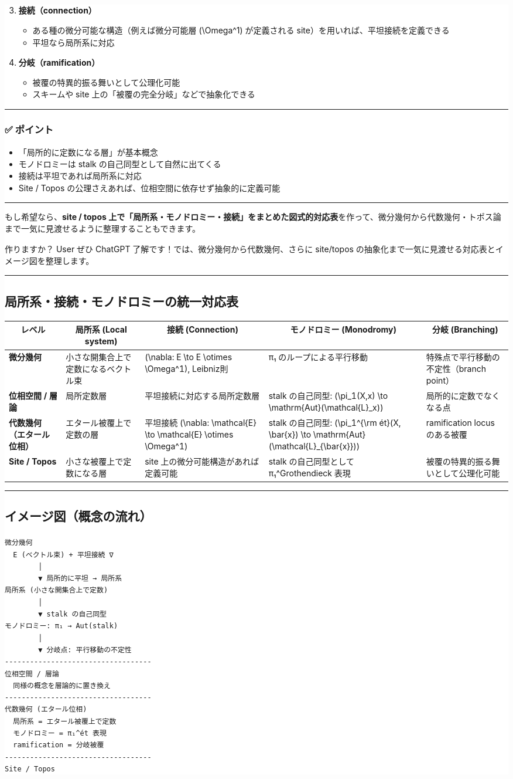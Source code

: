 3. **接続（connection）**  
   - ある種の微分可能な構造（例えば微分可能層 \(\Omega^1\) が定義される site）を用いれば、平坦接続を定義できる  
   - 平坦なら局所系に対応

4. **分岐（ramification）**  
   - 被覆の特異的振る舞いとして公理化可能  
   - スキームや site 上の「被覆の完全分岐」などで抽象化できる

---

### ✅ ポイント

- 「局所的に定数になる層」が基本概念  
- モノドロミーは stalk の自己同型として自然に出てくる  
- 接続は平坦であれば局所系に対応  
- Site / Topos の公理さえあれば、位相空間に依存せず抽象的に定義可能  

---

もし希望なら、**site / topos 上で「局所系・モノドロミー・接続」をまとめた図式的対応表**を作って、微分幾何から代数幾何・トポス論まで一気に見渡せるように整理することもできます。  

作りますか？
User
ぜひ
ChatGPT
了解です！では、微分幾何から代数幾何、さらに site/topos の抽象化まで一気に見渡せる対応表とイメージ図を整理します。  

---

## 局所系・接続・モノドロミーの統一対応表

| レベル | 局所系 (Local system) | 接続 (Connection) | モノドロミー (Monodromy) | 分岐 (Branching) |
|--------|-----------------------|-----------------|-------------------------|-----------------|
| **微分幾何** | 小さな開集合上で定数になるベクトル束 | \(\nabla: E \to E \otimes \Omega^1\), Leibniz則 | π₁ のループによる平行移動 | 特殊点で平行移動の不定性（branch point） |
| **位相空間 / 層論** | 局所定数層 | 平坦接続に対応する局所定数層 | stalk の自己同型: \(\pi_1(X,x) \to \mathrm{Aut}(\mathcal{L}_x)\) | 局所的に定数でなくなる点 |
| **代数幾何（エタール位相）** | エタール被覆上で定数の層 | 平坦接続 \(\nabla: \mathcal{E} \to \mathcal{E} \otimes \Omega^1\) | stalk の自己同型: \(\pi_1^{\rm ét}(X, \bar{x}) \to \mathrm{Aut}(\mathcal{L}_{\bar{x}})\) | ramification locus のある被覆 |
| **Site / Topos** | 小さな被覆上で定数になる層 | site 上の微分可能構造があれば定義可能 | stalk の自己同型として π₁^Grothendieck 表現 | 被覆の特異的振る舞いとして公理化可能 |

---

## イメージ図（概念の流れ）

```
微分幾何
  E (ベクトル束) + 平坦接続 ∇
        │
        ▼ 局所的に平坦 → 局所系
局所系 (小さな開集合上で定数)
        │
        ▼ stalk の自己同型
モノドロミー: π₁ → Aut(stalk)
        │
        ▼ 分岐点: 平行移動の不定性
-----------------------------------
位相空間 / 層論
  同様の概念を層論的に置き換え
-----------------------------------
代数幾何 (エタール位相)
  局所系 = エタール被覆上で定数
  モノドロミー = π₁^ét 表現
  ramification = 分岐被覆
-----------------------------------
Site / Topos
```
